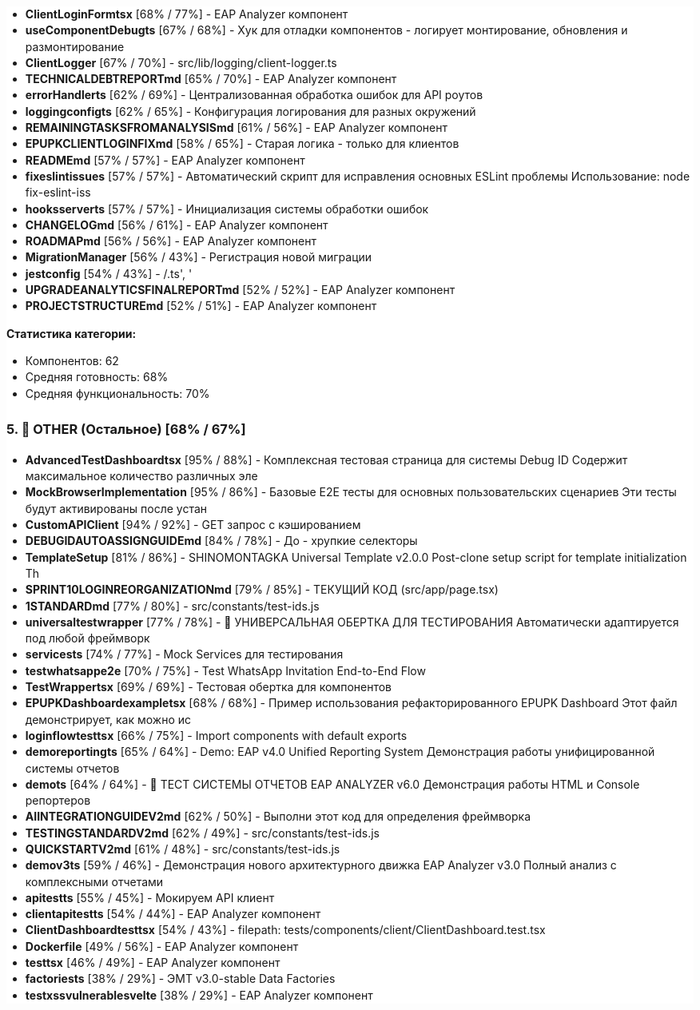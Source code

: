 - **ClientLoginFormtsx** [68% / 77%] - EAP Analyzer компонент
- **useComponentDebugts** [67% / 68%] - Хук для отладки компонентов - логирует монтирование, обновления и размонтирование
- **ClientLogger** [67% / 70%] - src/lib/logging/client-logger.ts
- **TECHNICALDEBTREPORTmd** [65% / 70%] - EAP Analyzer компонент
- **errorHandlerts** [62% / 69%] - Централизованная обработка ошибок для API роутов
- **loggingconfigts** [62% / 65%] - Конфигурация логирования для разных окружений
- **REMAININGTASKSFROMANALYSISmd** [61% / 56%] - EAP Analyzer компонент
- **EPUPKCLIENTLOGINFIXmd** [58% / 65%] - Старая логика - только для клиентов
- **READMEmd** [57% / 57%] - EAP Analyzer компонент
- **fixeslintissues** [57% / 57%] - Автоматический скрипт для исправления основных ESLint проблемы
  Использование: node fix-eslint-iss
- **hooksserverts** [57% / 57%] - Инициализация системы обработки ошибок
- **CHANGELOGmd** [56% / 61%] - EAP Analyzer компонент
- **ROADMAPmd** [56% / 56%] - EAP Analyzer компонент
- **MigrationManager** [56% / 43%] - Регистрация новой миграции
- **jestconfig** [54% / 43%] - /.ts',
  '
- **UPGRADEANALYTICSFINALREPORTmd** [52% / 52%] - EAP Analyzer компонент
- **PROJECTSTRUCTUREmd** [52% / 51%] - EAP Analyzer компонент

**Статистика категории:**

- Компонентов: 62
- Средняя готовность: 68%
- Средняя функциональность: 70%

### 5. 📄 **OTHER (Остальное)** [68% / 67%]

- **AdvancedTestDashboardtsx** [95% / 88%] - Комплексная тестовая страница для системы Debug ID
  Содержит максимальное количество различных эле
- **MockBrowserImplementation** [95% / 86%] - Базовые E2E тесты для основных пользовательских сценариев Эти тесты будут активированы после устан
- **CustomAPIClient** [94% / 92%] - GET запрос с кэшированием
- **DEBUGIDAUTOASSIGNGUIDEmd** [84% / 78%] - До - хрупкие селекторы
- **TemplateSetup** [81% / 86%] - SHINOMONTAGKA Universal Template v2.0.0 Post-clone setup script for template initialization Th
- **SPRINT10LOGINREORGANIZATIONmd** [79% / 85%] - ТЕКУЩИЙ КОД (src/app/page.tsx)
- **1STANDARDmd** [77% / 80%] - src/constants/test-ids.js
- **universaltestwrapper** [77% / 78%] - 🎯 УНИВЕРСАЛЬНАЯ ОБЕРТКА ДЛЯ ТЕСТИРОВАНИЯ
  Автоматически адаптируется под любой фреймворк
- **servicests** [74% / 77%] - Mock Services для тестирования
- **testwhatsappe2e** [70% / 75%] - Test WhatsApp Invitation End-to-End Flow
- **TestWrappertsx** [69% / 69%] - Тестовая обертка для компонентов
- **EPUPKDashboardexampletsx** [68% / 68%] - Пример использования рефакторированного EPUPK Dashboard
  Этот файл демонстрирует, как можно ис
- **loginflowtesttsx** [66% / 75%] - Import components with default exports
- **demoreportingts** [65% / 64%] - Demo: EAP v4.0 Unified Reporting System
  Демонстрация работы унифицированной системы отчетов
- **demots** [64% / 64%] - 🧪 ТЕСТ СИСТЕМЫ ОТЧЕТОВ EAP ANALYZER v6.0
  Демонстрация работы HTML и Console репортеров
- **AIINTEGRATIONGUIDEV2md** [62% / 50%] - Выполни этот код для определения фреймворка
- **TESTINGSTANDARDV2md** [62% / 49%] - src/constants/test-ids.js
- **QUICKSTARTV2md** [61% / 48%] - src/constants/test-ids.js
- **demov3ts** [59% / 46%] - Демонстрация нового архитектурного движка EAP Analyzer v3.0
  Полный анализ с комплексными отчетами
- **apitestts** [55% / 45%] - Мокируем API клиент
- **clientapitestts** [54% / 44%] - EAP Analyzer компонент
- **ClientDashboardtesttsx** [54% / 43%] - filepath: tests/components/client/ClientDashboard.test.tsx
- **Dockerfile** [49% / 56%] - EAP Analyzer компонент
- **testtsx** [46% / 49%] - EAP Analyzer компонент
- **factoriests** [38% / 29%] - ЭМТ v3.0-stable Data Factories
- **testxssvulnerablesvelte** [38% / 29%] - EAP Analyzer компонент